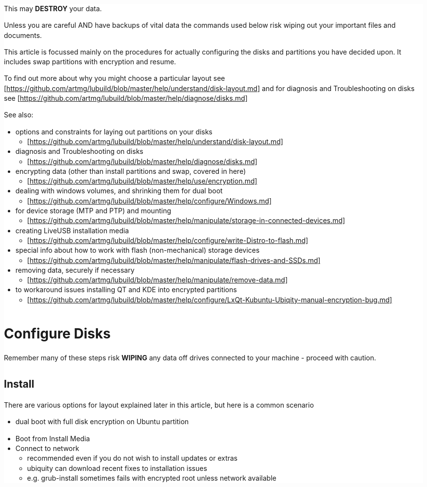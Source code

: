 
This may **DESTROY** your data. 

Unless you are careful AND have backups of vital data 
the commands used below risk wiping out your important files and documents.

This article is focussed mainly on the procedures for actually 
configuring the disks and partitions you have decided upon. 
It includes swap partitions with encryption and resume. 

To find out more about why you might choose a particular layout see 
[https://github.com/artmg/lubuild/blob/master/help/understand/disk-layout.md] 
and for diagnosis and Troubleshooting on disks see 
[https://github.com/artmg/lubuild/blob/master/help/diagnose/disks.md]

See also:

* options and constraints for laying out partitions on your disks
	* [https://github.com/artmg/lubuild/blob/master/help/understand/disk-layout.md]
* diagnosis and Troubleshooting on disks
	* [https://github.com/artmg/lubuild/blob/master/help/diagnose/disks.md]
* encrypting data (other than install partitions and swap, covered in here)
	* [https://github.com/artmg/lubuild/blob/master/help/use/encryption.md]
* dealing with windows volumes, and shrinking them for dual boot
	* [https://github.com/artmg/lubuild/blob/master/help/configure/Windows.md]
* for device storage (MTP and PTP) and mounting
	* [https://github.com/artmg/lubuild/blob/master/help/manipulate/storage-in-connected-devices.md]
* creating LiveUSB installation media
	* [https://github.com/artmg/lubuild/blob/master/help/configure/write-Distro-to-flash.md]
* special info about how to work with flash (non-mechanical) storage devices
	* [https://github.com/artmg/lubuild/blob/master/help/manipulate/flash-drives-and-SSDs.md]
* removing data, securely if necessary
	* [https://github.com/artmg/lubuild/blob/master/help/manipulate/remove-data.md]
* to workaround issues installing QT and KDE into encrypted partitions 
	* [https://github.com/artmg/lubuild/blob/master/help/configure/LxQt-Kubuntu-Ubiqity-manual-encryption-bug.md]


# Configure Disks

Remember many of these steps risk **WIPING** any data
off drives connected to your machine - proceed with caution. 

## Install

There are various options for layout explained later in this article, but here is a common scenario 
- dual boot with full disk encryption on Ubuntu partition

* Boot from Install Media
* Connect to network
	* recommended even if you do not wish to install updates or extras 
	* ubiquity can download recent fixes to installation issues
	* e.g. grub-install sometimes fails with encrypted root unless network available
